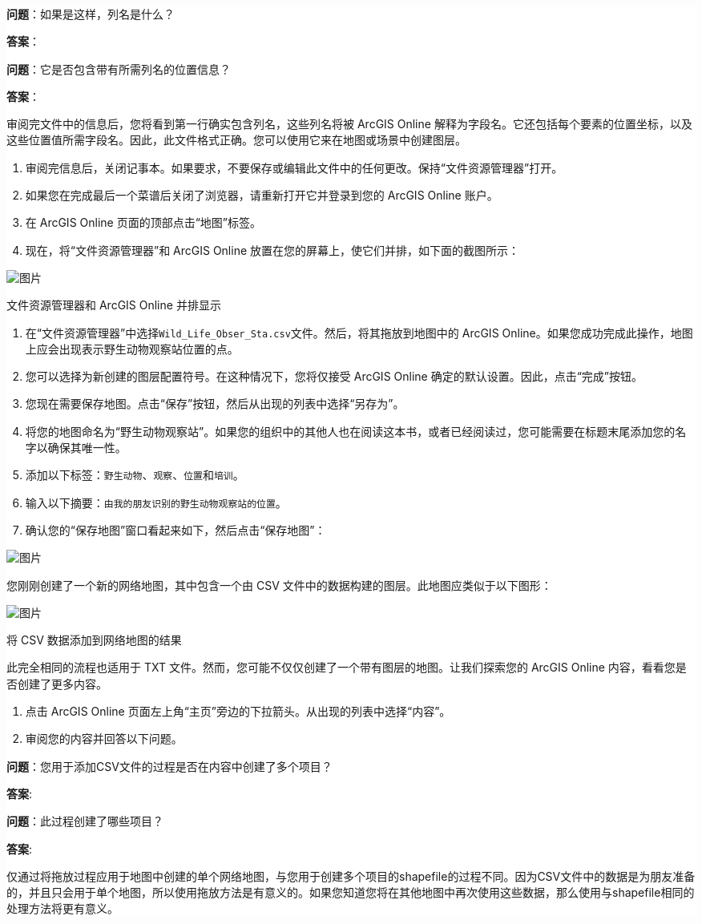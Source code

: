 **问题**：如果是这样，列名是什么？

**答案**：

**问题**：它是否包含带有所需列名的位置信息？

**答案**：

审阅完文件中的信息后，您将看到第一行确实包含列名，这些列名将被 ArcGIS Online 解释为字段名。它还包括每个要素的位置坐标，以及这些位置值所需字段名。因此，此文件格式正确。您可以使用它来在地图或场景中创建图层。

1.  审阅完信息后，关闭记事本。如果要求，不要保存或编辑此文件中的任何更改。保持“文件资源管理器”打开。

1.  如果您在完成最后一个菜谱后关闭了浏览器，请重新打开它并登录到您的 ArcGIS Online 账户。

1.  在 ArcGIS Online 页面的顶部点击“地图”标签。

1.  现在，将“文件资源管理器”和 ArcGIS Online 放置在您的屏幕上，使它们并排，如下面的截图所示：

![图片](img/1ec7d8ae-ad26-4b6a-bf1e-1bda8c445f70.png)

文件资源管理器和 ArcGIS Online 并排显示

1.  在“文件资源管理器”中选择`Wild_Life_Obser_Sta.csv`文件。然后，将其拖放到地图中的 ArcGIS Online。如果您成功完成此操作，地图上应会出现表示野生动物观察站位置的点。

1.  您可以选择为新创建的图层配置符号。在这种情况下，您将仅接受 ArcGIS Online 确定的默认设置。因此，点击“完成”按钮。

1.  您现在需要保存地图。点击“保存”按钮，然后从出现的列表中选择“另存为”。

1.  将您的地图命名为“野生动物观察站”。如果您的组织中的其他人也在阅读这本书，或者已经阅读过，您可能需要在标题末尾添加您的名字以确保其唯一性。

1.  添加以下标签：`野生动物`、`观察`、`位置`和`培训`。

1.  输入以下摘要：`由我的朋友识别的野生动物观察站的位置`。

1.  确认您的“保存地图”窗口看起来如下，然后点击“保存地图”：

![图片](img/e9123aa5-37c9-44d7-9a0b-f87e0876f739.png)

您刚刚创建了一个新的网络地图，其中包含一个由 CSV 文件中的数据构建的图层。此地图应类似于以下图形：

![图片](img/e6ba5209-051d-43ae-90f5-815c3d9023a6.png)

将 CSV 数据添加到网络地图的结果

此完全相同的流程也适用于 TXT 文件。然而，您可能不仅仅创建了一个带有图层的地图。让我们探索您的 ArcGIS Online 内容，看看您是否创建了更多内容。

1.  点击 ArcGIS Online 页面左上角“主页”旁边的下拉箭头。从出现的列表中选择“内容”。

1.  审阅您的内容并回答以下问题。

**问题**：您用于添加CSV文件的过程是否在内容中创建了多个项目？

**答案**:

**问题**：此过程创建了哪些项目？

**答案**:

仅通过将拖放过程应用于地图中创建的单个网络地图，与您用于创建多个项目的shapefile的过程不同。因为CSV文件中的数据是为朋友准备的，并且只会用于单个地图，所以使用拖放方法是有意义的。如果您知道您将在其他地图中再次使用这些数据，那么使用与shapefile相同的处理方法将更有意义。
